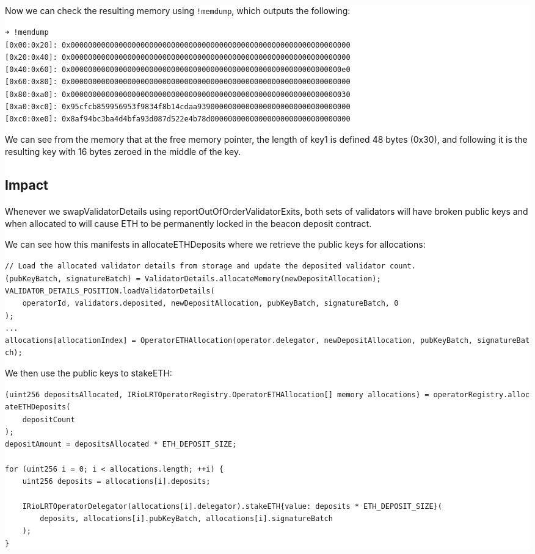 Now we can check the resulting memory using `!memdump`, which outputs the following:

```solidity
➜ !memdump
[0x00:0x20]: 0x0000000000000000000000000000000000000000000000000000000000000000
[0x20:0x40]: 0x0000000000000000000000000000000000000000000000000000000000000000
[0x40:0x60]: 0x00000000000000000000000000000000000000000000000000000000000000e0
[0x60:0x80]: 0x0000000000000000000000000000000000000000000000000000000000000000
[0x80:0xa0]: 0x0000000000000000000000000000000000000000000000000000000000000030
[0xa0:0xc0]: 0x95cfcb859956953f9834f8b14cdaa93900000000000000000000000000000000
[0xc0:0xe0]: 0x8af94bc3ba4d4bfa93d087d522e4b78d00000000000000000000000000000000
```

We can see from the memory that at the free memory pointer, the length of key1 is defined 48 bytes (0x30), and following it is the resulting key with 16 bytes zeroed in the middle of the key.

## Impact

Whenever we swapValidatorDetails using reportOutOfOrderValidatorExits, both sets of validators will have broken public keys and when allocated to will cause ETH to be permanently locked in the beacon deposit contract. 

We can see how this manifests in allocateETHDeposits where we retrieve the public keys for allocations:

```solidity
// Load the allocated validator details from storage and update the deposited validator count.
(pubKeyBatch, signatureBatch) = ValidatorDetails.allocateMemory(newDepositAllocation);
VALIDATOR_DETAILS_POSITION.loadValidatorDetails(
    operatorId, validators.deposited, newDepositAllocation, pubKeyBatch, signatureBatch, 0
);
...
allocations[allocationIndex] = OperatorETHAllocation(operator.delegator, newDepositAllocation, pubKeyBatch, signatureBatch);
```

We then use the public keys to stakeETH:

```solidity
(uint256 depositsAllocated, IRioLRTOperatorRegistry.OperatorETHAllocation[] memory allocations) = operatorRegistry.allocateETHDeposits(
    depositCount
);
depositAmount = depositsAllocated * ETH_DEPOSIT_SIZE;

for (uint256 i = 0; i < allocations.length; ++i) {
    uint256 deposits = allocations[i].deposits;

    IRioLRTOperatorDelegator(allocations[i].delegator).stakeETH{value: deposits * ETH_DEPOSIT_SIZE}(
        deposits, allocations[i].pubKeyBatch, allocations[i].signatureBatch
    );
}
```
